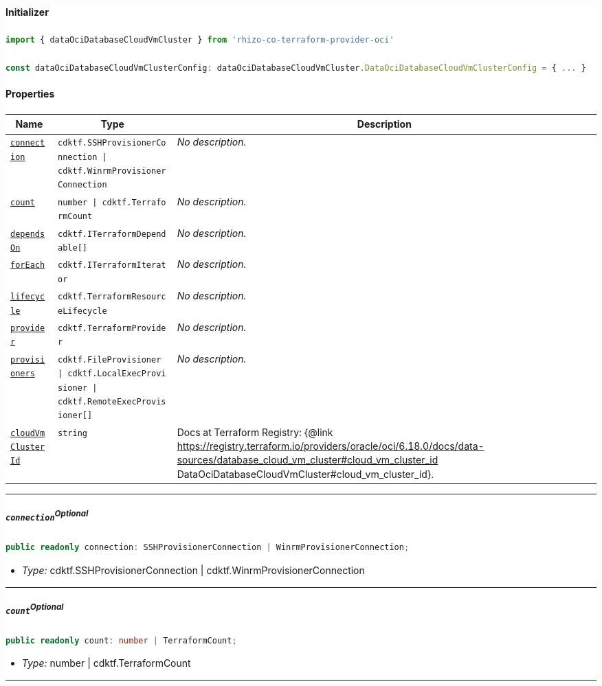 #### Initializer <a name="Initializer" id="rhizo-co-terraform-provider-oci.dataOciDatabaseCloudVmCluster.DataOciDatabaseCloudVmClusterConfig.Initializer"></a>

```typescript
import { dataOciDatabaseCloudVmCluster } from 'rhizo-co-terraform-provider-oci'

const dataOciDatabaseCloudVmClusterConfig: dataOciDatabaseCloudVmCluster.DataOciDatabaseCloudVmClusterConfig = { ... }
```

#### Properties <a name="Properties" id="Properties"></a>

| **Name** | **Type** | **Description** |
| --- | --- | --- |
| <code><a href="#rhizo-co-terraform-provider-oci.dataOciDatabaseCloudVmCluster.DataOciDatabaseCloudVmClusterConfig.property.connection">connection</a></code> | <code>cdktf.SSHProvisionerConnection \| cdktf.WinrmProvisionerConnection</code> | *No description.* |
| <code><a href="#rhizo-co-terraform-provider-oci.dataOciDatabaseCloudVmCluster.DataOciDatabaseCloudVmClusterConfig.property.count">count</a></code> | <code>number \| cdktf.TerraformCount</code> | *No description.* |
| <code><a href="#rhizo-co-terraform-provider-oci.dataOciDatabaseCloudVmCluster.DataOciDatabaseCloudVmClusterConfig.property.dependsOn">dependsOn</a></code> | <code>cdktf.ITerraformDependable[]</code> | *No description.* |
| <code><a href="#rhizo-co-terraform-provider-oci.dataOciDatabaseCloudVmCluster.DataOciDatabaseCloudVmClusterConfig.property.forEach">forEach</a></code> | <code>cdktf.ITerraformIterator</code> | *No description.* |
| <code><a href="#rhizo-co-terraform-provider-oci.dataOciDatabaseCloudVmCluster.DataOciDatabaseCloudVmClusterConfig.property.lifecycle">lifecycle</a></code> | <code>cdktf.TerraformResourceLifecycle</code> | *No description.* |
| <code><a href="#rhizo-co-terraform-provider-oci.dataOciDatabaseCloudVmCluster.DataOciDatabaseCloudVmClusterConfig.property.provider">provider</a></code> | <code>cdktf.TerraformProvider</code> | *No description.* |
| <code><a href="#rhizo-co-terraform-provider-oci.dataOciDatabaseCloudVmCluster.DataOciDatabaseCloudVmClusterConfig.property.provisioners">provisioners</a></code> | <code>cdktf.FileProvisioner \| cdktf.LocalExecProvisioner \| cdktf.RemoteExecProvisioner[]</code> | *No description.* |
| <code><a href="#rhizo-co-terraform-provider-oci.dataOciDatabaseCloudVmCluster.DataOciDatabaseCloudVmClusterConfig.property.cloudVmClusterId">cloudVmClusterId</a></code> | <code>string</code> | Docs at Terraform Registry: {@link https://registry.terraform.io/providers/oracle/oci/6.18.0/docs/data-sources/database_cloud_vm_cluster#cloud_vm_cluster_id DataOciDatabaseCloudVmCluster#cloud_vm_cluster_id}. |

---

##### `connection`<sup>Optional</sup> <a name="connection" id="rhizo-co-terraform-provider-oci.dataOciDatabaseCloudVmCluster.DataOciDatabaseCloudVmClusterConfig.property.connection"></a>

```typescript
public readonly connection: SSHProvisionerConnection | WinrmProvisionerConnection;
```

- *Type:* cdktf.SSHProvisionerConnection | cdktf.WinrmProvisionerConnection

---

##### `count`<sup>Optional</sup> <a name="count" id="rhizo-co-terraform-provider-oci.dataOciDatabaseCloudVmCluster.DataOciDatabaseCloudVmClusterConfig.property.count"></a>

```typescript
public readonly count: number | TerraformCount;
```

- *Type:* number | cdktf.TerraformCount

---
